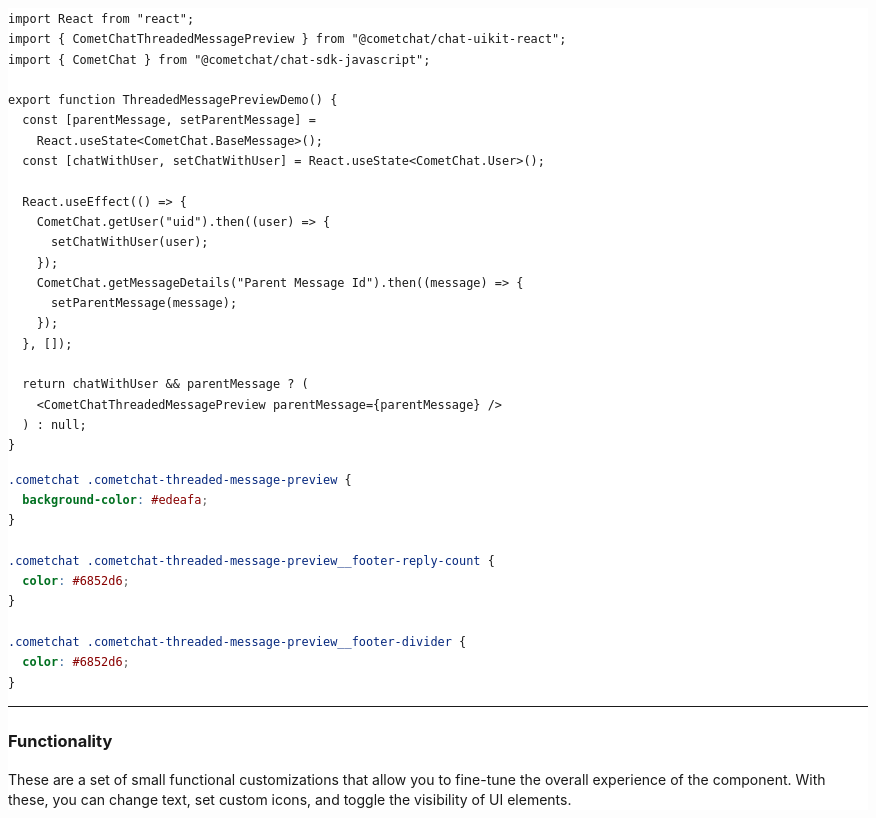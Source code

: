 <Tabs>
<TabItem value="ThreadedMessagePreviewDemo" label="ThreadedMessagePreviewDemo.tsx">

```tsx
import React from "react";
import { CometChatThreadedMessagePreview } from "@cometchat/chat-uikit-react";
import { CometChat } from "@cometchat/chat-sdk-javascript";

export function ThreadedMessagePreviewDemo() {
  const [parentMessage, setParentMessage] =
    React.useState<CometChat.BaseMessage>();
  const [chatWithUser, setChatWithUser] = React.useState<CometChat.User>();

  React.useEffect(() => {
    CometChat.getUser("uid").then((user) => {
      setChatWithUser(user);
    });
    CometChat.getMessageDetails("Parent Message Id").then((message) => {
      setParentMessage(message);
    });
  }, []);

  return chatWithUser && parentMessage ? (
    <CometChatThreadedMessagePreview parentMessage={parentMessage} />
  ) : null;
}
```

</TabItem>

<TabItem value="ThreadedMessagePreviewDemo.css" label="ThreadedMessagePreviewDemo.css">

```css
.cometchat .cometchat-threaded-message-preview {
  background-color: #edeafa;
}

.cometchat .cometchat-threaded-message-preview__footer-reply-count {
  color: #6852d6;
}

.cometchat .cometchat-threaded-message-preview__footer-divider {
  color: #6852d6;
}
```

</TabItem>
</Tabs>

---

### Functionality

These are a set of small functional customizations that allow you to fine-tune the overall experience of the component. With these, you can change text, set custom icons, and toggle the visibility of UI elements.
